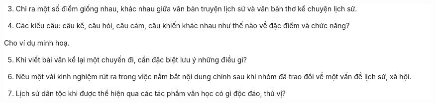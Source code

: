 3. Chỉ ra một số điểm giống nhau, khác nhau giữa văn bản truyện lịch sử và văn bản
thơ kể chuyện lịch sử.

4. Các kiểu câu: câu kể, câu hỏi, câu cảm, câu khiến khác nhau như thế nào về đặc
điểm và chức năng?

Cho ví dụ minh hoạ.

5. Khi viết bài văn kể lại một chuyến đi, cần đặc biệt lưu ý những điều gì?

6. Nêu một vài kinh nghiệm rút ra trong việc nắm bắt nội dung chính sau khi nhóm đã
trao đổi về một vấn đề lịch sử, xã hội.

7. Lịch sử dân tộc khi được thể hiện qua các tác phẩm văn học có gì độc đáo, thú vị?
